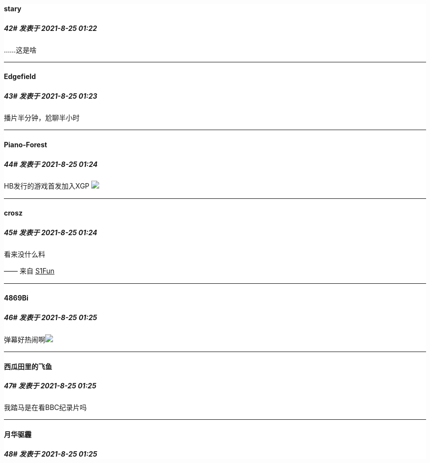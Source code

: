 ####  stary  
##### 42#       发表于 2021-8-25 01:22


……这是啥


*****

####  Edgefield  
##### 43#       发表于 2021-8-25 01:23


播片半分钟，尬聊半小时


*****

####  Piano-Forest  
##### 44#       发表于 2021-8-25 01:24


HB发行的游戏首发加入XGP
<img src="https://p.sda1.dev/2/531b59aa80ff57030f580ae50b742dc4/20210825_012333.jpg" referrerpolicy="no-referrer">


*****

####  crosz  
##### 45#       发表于 2021-8-25 01:24


看来没什么料

—— 来自 [S1Fun](https://s1fun.koalcat.com)


*****

####  4869Bi  
##### 46#       发表于 2021-8-25 01:25


弹幕好热闹啊<img src="https://static.saraba1st.com/image/smiley/face2017/065.png" referrerpolicy="no-referrer">


*****

####  西瓜田里的飞鱼  
##### 47#       发表于 2021-8-25 01:25


我踏马是在看BBC纪录片吗


*****

####  月华驱霾  
##### 48#       发表于 2021-8-25 01:25
